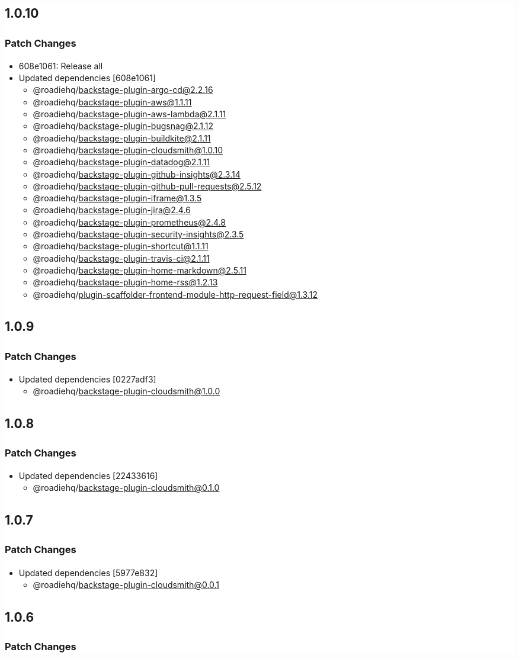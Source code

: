 ## 1.0.10

### Patch Changes

- 608e1061: Release all
- Updated dependencies [608e1061]
  - @roadiehq/backstage-plugin-argo-cd@2.2.16
  - @roadiehq/backstage-plugin-aws@1.1.11
  - @roadiehq/backstage-plugin-aws-lambda@2.1.11
  - @roadiehq/backstage-plugin-bugsnag@2.1.12
  - @roadiehq/backstage-plugin-buildkite@2.1.11
  - @roadiehq/backstage-plugin-cloudsmith@1.0.10
  - @roadiehq/backstage-plugin-datadog@2.1.11
  - @roadiehq/backstage-plugin-github-insights@2.3.14
  - @roadiehq/backstage-plugin-github-pull-requests@2.5.12
  - @roadiehq/backstage-plugin-iframe@1.3.5
  - @roadiehq/backstage-plugin-jira@2.4.6
  - @roadiehq/backstage-plugin-prometheus@2.4.8
  - @roadiehq/backstage-plugin-security-insights@2.3.5
  - @roadiehq/backstage-plugin-shortcut@1.1.11
  - @roadiehq/backstage-plugin-travis-ci@2.1.11
  - @roadiehq/backstage-plugin-home-markdown@2.5.11
  - @roadiehq/backstage-plugin-home-rss@1.2.13
  - @roadiehq/plugin-scaffolder-frontend-module-http-request-field@1.3.12

## 1.0.9

### Patch Changes

- Updated dependencies [0227adf3]
  - @roadiehq/backstage-plugin-cloudsmith@1.0.0

## 1.0.8

### Patch Changes

- Updated dependencies [22433616]
  - @roadiehq/backstage-plugin-cloudsmith@0.1.0

## 1.0.7

### Patch Changes

- Updated dependencies [5977e832]
  - @roadiehq/backstage-plugin-cloudsmith@0.0.1

## 1.0.6

### Patch Changes
